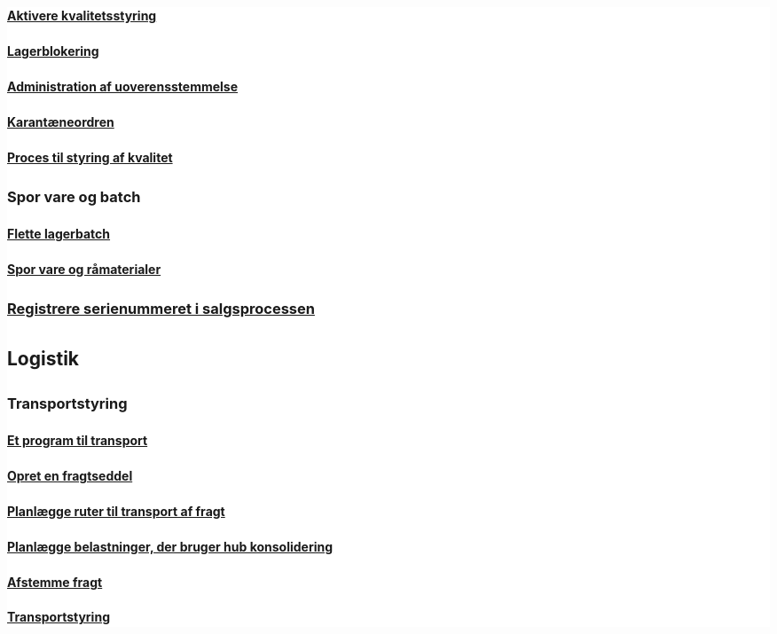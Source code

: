 #### [Aktivere kvalitetsstyring](/dynamics365/unified-operations/supply-chain/inventory/enable-quality-management?toc=/dynamics365/unified-operations/supply-chain/toc.json)
#### [Lagerblokering](/dynamics365/unified-operations/supply-chain/inventory/inventory-blocking?toc=/dynamics365/unified-operations/supply-chain/toc.json)
#### [Administration af uoverensstemmelse](/dynamics365/unified-operations/supply-chain/inventory/enable-nonconformance-management?toc=/dynamics365/unified-operations/supply-chain/toc.json)
#### [Karantæneordren](/dynamics365/unified-operations/supply-chain/inventory/quarantine-orders?toc=/dynamics365/unified-operations/supply-chain/toc.json)
#### [Proces til styring af kvalitet](/dynamics365/unified-operations/supply-chain/inventory/quality-management-processes?toc=/dynamics365/unified-operations/supply-chain/toc.json)
### Spor vare og batch
#### [Flette lagerbatch](/dynamics365/unified-operations/supply-chain/inventory/merge-inventory-batches?toc=/dynamics365/unified-operations/supply-chain/toc.json)
#### [Spor vare og råmaterialer](/dynamics365/unified-operations/supply-chain/inventory/trace-items-raw-materials-inventory-production-sales?toc=/dynamics365/unified-operations/supply-chain/toc.json)
### [Registrere serienummeret i salgsprocessen](/dynamics365/unified-operations/supply-chain/sales-marketing/register-serial-numbers-sales-process)

## Logistik
### Transportstyring
#### [Et program til transport](/dynamics365/unified-operations/supply-chain/transportation/create-new-transportation-management-engine?toc=/dynamics365/unified-operations/supply-chain/toc.json)
#### [Opret en fragtseddel](/dynamics365/unified-operations/supply-chain/transportation/create-bill-of-lading?toc=/dynamics365/unified-operations/supply-chain/toc.json)
#### [Planlægge ruter til transport af fragt](/dynamics365/unified-operations/supply-chain/transportation/plan-freight-transportation-routes-multiple-stops?toc=/dynamics365/unified-operations/supply-chain/toc.json)
#### [Planlægge belastninger, der bruger hub konsolidering](/dynamics365/unified-operations/supply-chain/transportation/plan-loads-hub-consolidation?toc=/dynamics365/unified-operations/supply-chain/toc.json)
#### [Afstemme fragt](/dynamics365/unified-operations/supply-chain/transportation/reconcile-freight-transportation-management?toc=/dynamics365/unified-operations/supply-chain/toc.json)
#### [Transportstyring](/dynamics365/unified-operations/supply-chain/transportation/transportation-management-overview?toc=/dynamics365/unified-operations/supply-chain/toc.json)